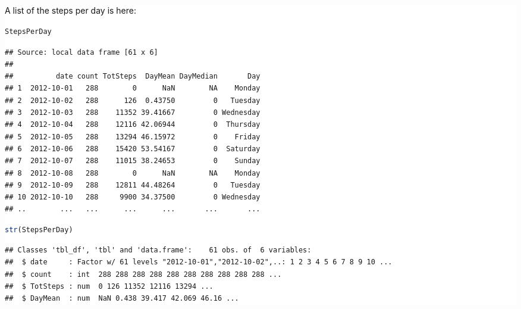 A list of the steps per day is here:

``` r
StepsPerDay
```

    ## Source: local data frame [61 x 6]
    ## 
    ##          date count TotSteps  DayMean DayMedian       Day
    ## 1  2012-10-01   288        0      NaN        NA    Monday
    ## 2  2012-10-02   288      126  0.43750         0   Tuesday
    ## 3  2012-10-03   288    11352 39.41667         0 Wednesday
    ## 4  2012-10-04   288    12116 42.06944         0  Thursday
    ## 5  2012-10-05   288    13294 46.15972         0    Friday
    ## 6  2012-10-06   288    15420 53.54167         0  Saturday
    ## 7  2012-10-07   288    11015 38.24653         0    Sunday
    ## 8  2012-10-08   288        0      NaN        NA    Monday
    ## 9  2012-10-09   288    12811 44.48264         0   Tuesday
    ## 10 2012-10-10   288     9900 34.37500         0 Wednesday
    ## ..        ...   ...      ...      ...       ...       ...

``` r
str(StepsPerDay)
```

    ## Classes 'tbl_df', 'tbl' and 'data.frame':    61 obs. of  6 variables:
    ##  $ date     : Factor w/ 61 levels "2012-10-01","2012-10-02",..: 1 2 3 4 5 6 7 8 9 10 ...
    ##  $ count    : int  288 288 288 288 288 288 288 288 288 288 ...
    ##  $ TotSteps : num  0 126 11352 12116 13294 ...
    ##  $ DayMean  : num  NaN 0.438 39.417 42.069 46.16 ...